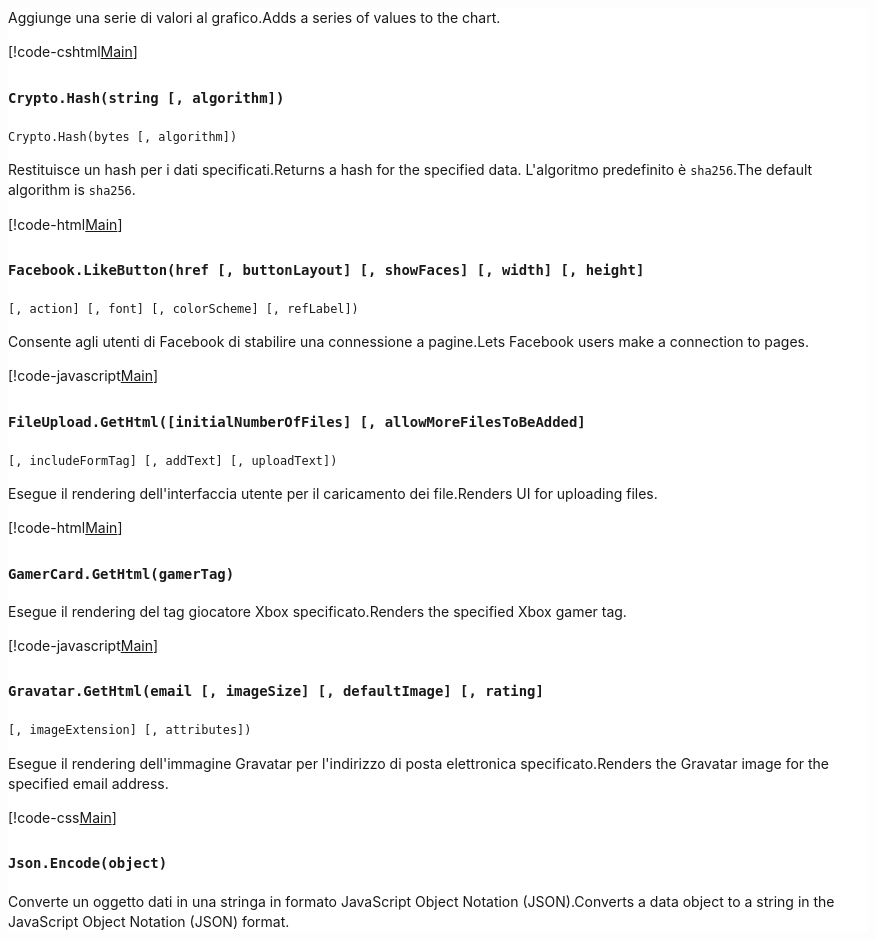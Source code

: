 <span data-ttu-id="bf81f-202">Aggiunge una serie di valori al grafico.</span><span class="sxs-lookup"><span data-stu-id="bf81f-202">Adds a series of values to the chart.</span></span>

[!code-cshtml[Main](asp-net-web-pages-api-reference/samples/sample67.cshtml)]

### `Crypto.Hash(string [, algorithm])`  
`Crypto.Hash(bytes [, algorithm])`

<span data-ttu-id="bf81f-203">Restituisce un hash per i dati specificati.</span><span class="sxs-lookup"><span data-stu-id="bf81f-203">Returns a hash for the specified data.</span></span> <span data-ttu-id="bf81f-204">L'algoritmo predefinito è `sha256`.</span><span class="sxs-lookup"><span data-stu-id="bf81f-204">The default algorithm is `sha256`.</span></span>

[!code-html[Main](asp-net-web-pages-api-reference/samples/sample68.html)]

### `Facebook.LikeButton(href [, buttonLayout] [, showFaces] [, width] [, height]`   
 `[, action] [, font] [, colorScheme] [, refLabel])`

<span data-ttu-id="bf81f-205">Consente agli utenti di Facebook di stabilire una connessione a pagine.</span><span class="sxs-lookup"><span data-stu-id="bf81f-205">Lets Facebook users make a connection to pages.</span></span>

[!code-javascript[Main](asp-net-web-pages-api-reference/samples/sample69.js)]

### `FileUpload.GetHtml([initialNumberOfFiles] [, allowMoreFilesToBeAdded]`  
 `[, includeFormTag] [, addText] [, uploadText])`

<span data-ttu-id="bf81f-206">Esegue il rendering dell'interfaccia utente per il caricamento dei file.</span><span class="sxs-lookup"><span data-stu-id="bf81f-206">Renders UI for uploading files.</span></span>

[!code-html[Main](asp-net-web-pages-api-reference/samples/sample70.html)]

### `GamerCard.GetHtml(gamerTag)`

<span data-ttu-id="bf81f-207">Esegue il rendering del tag giocatore Xbox specificato.</span><span class="sxs-lookup"><span data-stu-id="bf81f-207">Renders the specified Xbox gamer tag.</span></span>

[!code-javascript[Main](asp-net-web-pages-api-reference/samples/sample71.js)]

### `Gravatar.GetHtml(email [, imageSize] [, defaultImage] [, rating]`  
 `[, imageExtension] [, attributes])`

<span data-ttu-id="bf81f-208">Esegue il rendering dell'immagine Gravatar per l'indirizzo di posta elettronica specificato.</span><span class="sxs-lookup"><span data-stu-id="bf81f-208">Renders the Gravatar image for the specified email address.</span></span>

[!code-css[Main](asp-net-web-pages-api-reference/samples/sample72.css)]

### `Json.Encode(object)`

<span data-ttu-id="bf81f-209">Converte un oggetto dati in una stringa in formato JavaScript Object Notation (JSON).</span><span class="sxs-lookup"><span data-stu-id="bf81f-209">Converts a data object to a string in the JavaScript Object Notation (JSON) format.</span></span>
